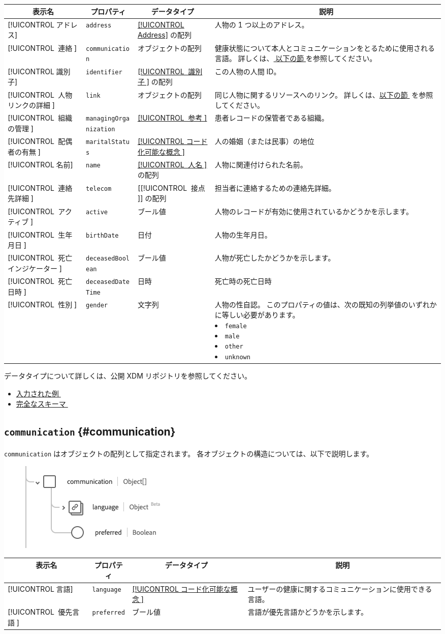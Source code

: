 | 表示名 | プロパティ | データタイプ | 説明 |
| --- | --- | --- | --- |
| [!UICONTROL アドレス] | `address` | [[!UICONTROL Address]](../data-types/address.md) の配列 | 人物の 1 つ以上のアドレス。 |
| [!UICONTROL &#x200B; 連絡 &#x200B;] | `communication` | オブジェクトの配列 | 健康状態について本人とコミュニケーションをとるために使用される言語。 詳しくは、[&#x200B; 以下の節 &#x200B;](#communication) を参照してください。 |
| [!UICONTROL 識別子] | `identifier` | [[!UICONTROL &#x200B; 識別子 &#x200B;]](../data-types/identifier.md) の配列 | この人物の人間 ID。 |
| [!UICONTROL &#x200B; 人物リンクの詳細 &#x200B;] | `link` | オブジェクトの配列 | 同じ人物に関するリソースへのリンク。 詳しくは、[&#x200B; 以下の節 &#x200B;](#link) を参照してください。 |
| [!UICONTROL &#x200B; 組織の管理 &#x200B;] | `managingOrganization` | [[!UICONTROL &#x200B; 参考 &#x200B;]](../data-types/reference.md) | 患者レコードの保管者である組織。 |
| [!UICONTROL &#x200B; 配偶者の有無 &#x200B;] | `maritalStatus` | [[!UICONTROL &#x200B; コード化可能な概念 &#x200B;]](../data-types/codeable-concept.md) | 人の婚姻（または民事）の地位 |
| [!UICONTROL 名前] | `name` | [[!UICONTROL &#x200B; 人名 &#x200B;]](../data-types/human-name.md) の配列 | 人物に関連付けられた名前。 |
| [!UICONTROL &#x200B; 連絡先詳細 &#x200B;] | `telecom` | [[!UICONTROL &#x200B; 接点 &#x200B;]] の配列 | 担当者に連絡するための連絡先詳細。 |
| [!UICONTROL &#x200B; アクティブ &#x200B;] | `active` | ブール値 | 人物のレコードが有効に使用されているかどうかを示します。 |
| [!UICONTROL &#x200B; 生年月日 &#x200B;] | `birthDate` | 日付 | 人物の生年月日。 |
| [!UICONTROL &#x200B; 死亡インジケーター &#x200B;] | `deceasedBoolean` | ブール値 | 人物が死亡したかどうかを示します。 |
| [!UICONTROL &#x200B; 死亡日時 &#x200B;] | `deceasedDateTime` | 日時 | 死亡時の死亡日時 |
| [!UICONTROL &#x200B; 性別 &#x200B;] | `gender` | 文字列 | 人物の性自認。 このプロパティの値は、次の既知の列挙値のいずれかに等しい必要があります。 <li> `female` </li> <li> `male` </li> <li> `other` </li> <li> `unknown`</li> |

データタイプについて詳しくは、公開 XDM リポジトリを参照してください。

* [&#x200B; 入力された例 &#x200B;](https://github.com/adobe/xdm/blob/master/extensions/industry/healthcare/fhir/datatypes/identifier.example.1.json)
* [&#x200B; 完全なスキーマ &#x200B;](https://github.com/adobe/xdm/blob/master/extensions/industry/healthcare/fhir/datatypes/identifier.schema.json)

## `communication` {#communication}

`communication` はオブジェクトの配列として指定されます。 各オブジェクトの構造については、以下で説明します。

![&#x200B; 通信構造 &#x200B;](../../../images/healthcare/data-types/person/communication.png)

| 表示名 | プロパティ | データタイプ | 説明 |
| --- | --- | --- | --- |
| [!UICONTROL 言語] | `language` | [[!UICONTROL &#x200B; コード化可能な概念 &#x200B;]](../data-types/codeable-concept.md) | ユーザーの健康に関するコミュニケーションに使用できる言語。 |
| [!UICONTROL &#x200B; 優先言語 &#x200B;] | `preferred` | ブール値 | 言語が優先言語かどうかを示します。 |
